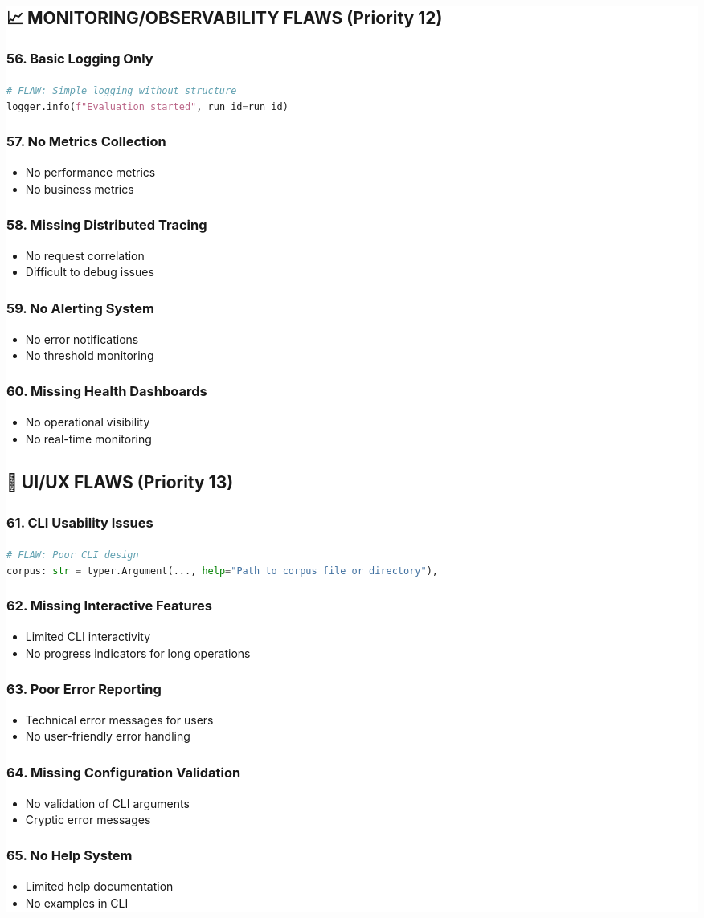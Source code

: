 ## 📈 MONITORING/OBSERVABILITY FLAWS (Priority 12)

### 56. Basic Logging Only
```python
# FLAW: Simple logging without structure
logger.info(f"Evaluation started", run_id=run_id)
```

### 57. No Metrics Collection
- No performance metrics
- No business metrics

### 58. Missing Distributed Tracing
- No request correlation
- Difficult to debug issues

### 59. No Alerting System
- No error notifications
- No threshold monitoring

### 60. Missing Health Dashboards
- No operational visibility
- No real-time monitoring

## 🎨 UI/UX FLAWS (Priority 13)

### 61. CLI Usability Issues
```python
# FLAW: Poor CLI design
corpus: str = typer.Argument(..., help="Path to corpus file or directory"),
```

### 62. Missing Interactive Features
- Limited CLI interactivity
- No progress indicators for long operations

### 63. Poor Error Reporting
- Technical error messages for users
- No user-friendly error handling

### 64. Missing Configuration Validation
- No validation of CLI arguments
- Cryptic error messages

### 65. No Help System
- Limited help documentation
- No examples in CLI
